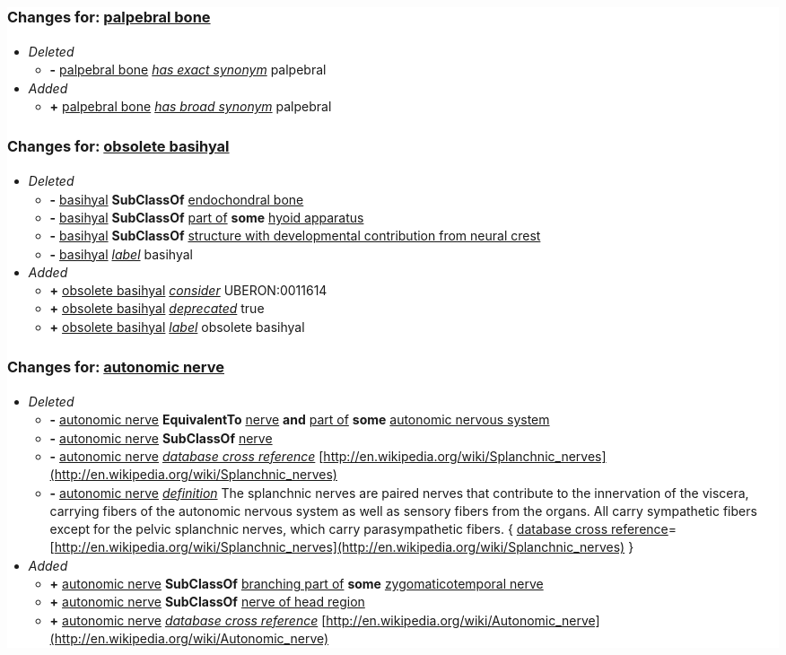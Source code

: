 
### Changes for: [palpebral bone](http://purl.obolibrary.org/obo/UBERON_0010309)

 * _Deleted_
    *  **-** [palpebral bone](http://purl.obolibrary.org/obo/UBERON_0010309) *[has exact synonym](http://www.geneontology.org/formats/oboInOwl#hasExactSynonym)* palpebral
 * _Added_
    *  **+** [palpebral bone](http://purl.obolibrary.org/obo/UBERON_0010309) *[has broad synonym](http://www.geneontology.org/formats/oboInOwl#hasBroadSynonym)* palpebral

### Changes for: [obsolete basihyal](http://purl.obolibrary.org/obo/UBERON_3000957)

 * _Deleted_
    *  **-** [basihyal](http://purl.obolibrary.org/obo/UBERON_3000957) **SubClassOf** [endochondral bone](http://purl.obolibrary.org/obo/UBERON_0002513)
    *  **-** [basihyal](http://purl.obolibrary.org/obo/UBERON_3000957) **SubClassOf** [part of](http://purl.obolibrary.org/obo/BFO_0000050) **some** [hyoid apparatus](http://purl.obolibrary.org/obo/UBERON_0010272)
    *  **-** [basihyal](http://purl.obolibrary.org/obo/UBERON_3000957) **SubClassOf** [structure with developmental contribution from neural crest](http://purl.obolibrary.org/obo/UBERON_0010314)
    *  **-** [basihyal](http://purl.obolibrary.org/obo/UBERON_3000957) *[label](http://www.w3.org/2000/01/rdf-schema#label)* basihyal
 * _Added_
    *  **+** [obsolete basihyal](http://purl.obolibrary.org/obo/UBERON_3000957) *[consider](http://www.geneontology.org/formats/oboInOwl#consider)* UBERON:0011614
    *  **+** [obsolete basihyal](http://purl.obolibrary.org/obo/UBERON_3000957) *[deprecated](http://www.w3.org/2002/07/owl#deprecated)* true
    *  **+** [obsolete basihyal](http://purl.obolibrary.org/obo/UBERON_3000957) *[label](http://www.w3.org/2000/01/rdf-schema#label)* obsolete basihyal

### Changes for: [autonomic nerve](http://purl.obolibrary.org/obo/UBERON_0034728)

 * _Deleted_
    *  **-** [autonomic nerve](http://purl.obolibrary.org/obo/UBERON_0034728) **EquivalentTo** [nerve](http://purl.obolibrary.org/obo/UBERON_0001021) **and** [part of](http://purl.obolibrary.org/obo/BFO_0000050) **some** [autonomic nervous system](http://purl.obolibrary.org/obo/UBERON_0002410)
    *  **-** [autonomic nerve](http://purl.obolibrary.org/obo/UBERON_0034728) **SubClassOf** [nerve](http://purl.obolibrary.org/obo/UBERON_0001021)
    *  **-** [autonomic nerve](http://purl.obolibrary.org/obo/UBERON_0034728) *[database cross reference](http://www.geneontology.org/formats/oboInOwl#hasDbXref)* [http://en.wikipedia.org/wiki/Splanchnic_nerves](http://en.wikipedia.org/wiki/Splanchnic_nerves)
    *  **-** [autonomic nerve](http://purl.obolibrary.org/obo/UBERON_0034728) *[definition](http://purl.obolibrary.org/obo/IAO_0000115)* The splanchnic nerves are paired nerves that contribute to the innervation of the viscera, carrying fibers of the autonomic nervous system as well as sensory fibers from the organs. All carry sympathetic fibers except for the pelvic splanchnic nerves, which carry parasympathetic fibers. { [database cross reference](http://www.geneontology.org/formats/oboInOwl#hasDbXref)=[http://en.wikipedia.org/wiki/Splanchnic_nerves](http://en.wikipedia.org/wiki/Splanchnic_nerves) } 
 * _Added_
    *  **+** [autonomic nerve](http://purl.obolibrary.org/obo/UBERON_0034728) **SubClassOf** [branching part of](http://purl.obolibrary.org/obo/RO_0002380) **some** [zygomaticotemporal nerve](http://purl.obolibrary.org/obo/UBERON_0036264)
    *  **+** [autonomic nerve](http://purl.obolibrary.org/obo/UBERON_0034728) **SubClassOf** [nerve of head region](http://purl.obolibrary.org/obo/UBERON_0011779)
    *  **+** [autonomic nerve](http://purl.obolibrary.org/obo/UBERON_0034728) *[database cross reference](http://www.geneontology.org/formats/oboInOwl#hasDbXref)* [http://en.wikipedia.org/wiki/Autonomic_nerve](http://en.wikipedia.org/wiki/Autonomic_nerve)